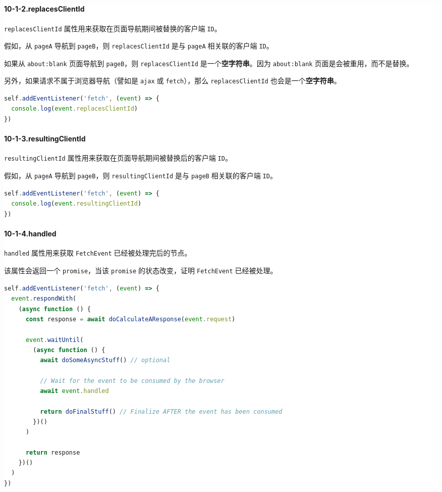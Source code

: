#### 10-1-2.replacesClientId

`replacesClientId` 属性用来获取在页面导航期间被替换的客户端 `ID`。

假如，从 `pageA` 导航到 `pageB`，则 `replacesClientId` 是与 `pageA` 相关联的客户端 `ID`。

如果从 `about:blank` 页面导航到 `pageB`，则 `replacesClientId` 是一个**空字符串**。因为 `about:blank` 页面是会被重用，而不是替换。

另外，如果请求不属于浏览器导航（譬如是 `ajax` 或 `fetch`），那么 `replacesClientId` 也会是一个**空字符串**。

```js
self.addEventListener('fetch', (event) => {
  console.log(event.replacesClientId)
})
```

#### 10-1-3.resultingClientId

`resultingClientId` 属性用来获取在页面导航期间被替换后的客户端 `ID`。

假如，从 `pageA` 导航到 `pageB`，则 `resultingClientId` 是与 `pageB` 相关联的客户端 `ID`。

```js
self.addEventListener('fetch', (event) => {
  console.log(event.resultingClientId)
})
```

#### 10-1-4.handled

`handled` 属性用来获取 `FetchEvent` 已经被处理完后的节点。

该属性会返回一个 `promise`，当该 `promise` 的状态改变，证明 `FetchEvent` 已经被处理。

```js
self.addEventListener('fetch', (event) => {
  event.respondWith(
    (async function () {
      const response = await doCalculateAResponse(event.request)

      event.waitUntil(
        (async function () {
          await doSomeAsyncStuff() // optional

          // Wait for the event to be consumed by the browser
          await event.handled

          return doFinalStuff() // Finalize AFTER the event has been consumed
        })()
      )

      return response
    })()
  )
})
```
